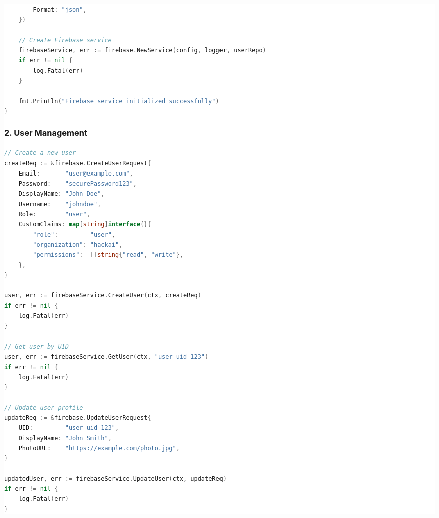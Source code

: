 ```go
        Format: "json",
    })
    
    // Create Firebase service
    firebaseService, err := firebase.NewService(config, logger, userRepo)
    if err != nil {
        log.Fatal(err)
    }
    
    fmt.Println("Firebase service initialized successfully")
}
```

### 2. **User Management**

```go
// Create a new user
createReq := &firebase.CreateUserRequest{
    Email:       "user@example.com",
    Password:    "securePassword123",
    DisplayName: "John Doe",
    Username:    "johndoe",
    Role:        "user",
    CustomClaims: map[string]interface{}{
        "role":         "user",
        "organization": "hackai",
        "permissions":  []string{"read", "write"},
    },
}

user, err := firebaseService.CreateUser(ctx, createReq)
if err != nil {
    log.Fatal(err)
}

// Get user by UID
user, err := firebaseService.GetUser(ctx, "user-uid-123")
if err != nil {
    log.Fatal(err)
}

// Update user profile
updateReq := &firebase.UpdateUserRequest{
    UID:         "user-uid-123",
    DisplayName: "John Smith",
    PhotoURL:    "https://example.com/photo.jpg",
}

updatedUser, err := firebaseService.UpdateUser(ctx, updateReq)
if err != nil {
    log.Fatal(err)
}
```
